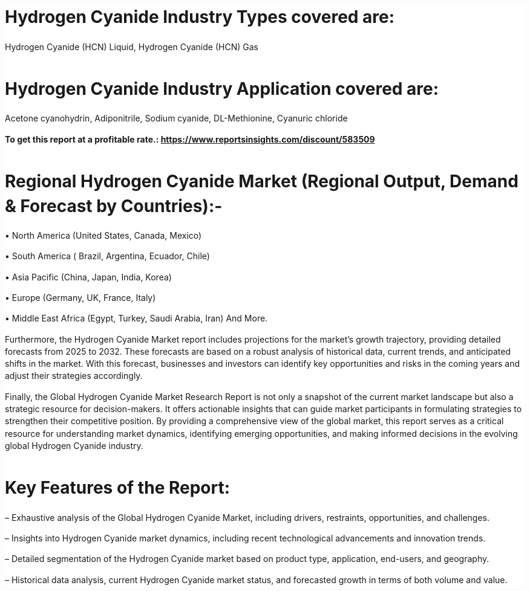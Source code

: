 # <strong>Hydrogen Cyanide Industry Types covered are:</strong>

Hydrogen Cyanide (HCN) Liquid, Hydrogen Cyanide (HCN) Gas

# <strong>Hydrogen Cyanide Industry Application covered are:</strong>

Acetone cyanohydrin, Adiponitrile, Sodium cyanide, DL-Methionine, Cyanuric chloride

<strong>To get this report at a profitable rate.: <a href=https://www.reportsinsights.com/discount/583509>https://www.reportsinsights.com/discount/583509</a></strong>

# <strong>Regional Hydrogen Cyanide Market (Regional Output, Demand &amp; Forecast by Countries):-</strong>

• North America (United States, Canada, Mexico)

• South America ( Brazil, Argentina, Ecuador, Chile)

• Asia Pacific (China, Japan, India, Korea)

• Europe (Germany, UK, France, Italy)

• Middle East Africa (Egypt, Turkey, Saudi Arabia, Iran) And More.

Furthermore, the Hydrogen Cyanide Market report includes projections for the market’s growth trajectory, providing detailed forecasts from 2025 to 2032. These forecasts are based on a robust analysis of historical data, current trends, and anticipated shifts in the market. With this forecast, businesses and investors can identify key opportunities and risks in the coming years and adjust their strategies accordingly.

Finally, the Global Hydrogen Cyanide Market Research Report is not only a snapshot of the current market landscape but also a strategic resource for decision-makers. It offers actionable insights that can guide market participants in formulating strategies to strengthen their competitive position. By providing a comprehensive view of the global market, this report serves as a critical resource for understanding market dynamics, identifying emerging opportunities, and making informed decisions in the evolving global Hydrogen Cyanide industry.

# <strong>Key Features of the Report:</strong>

– Exhaustive analysis of the Global Hydrogen Cyanide Market, including drivers, restraints, opportunities, and challenges.

– Insights into Hydrogen Cyanide market dynamics, including recent technological advancements and innovation trends.

– Detailed segmentation of the Hydrogen Cyanide market based on product type, application, end-users, and geography.

– Historical data analysis, current Hydrogen Cyanide market status, and forecasted growth in terms of both volume and value.
